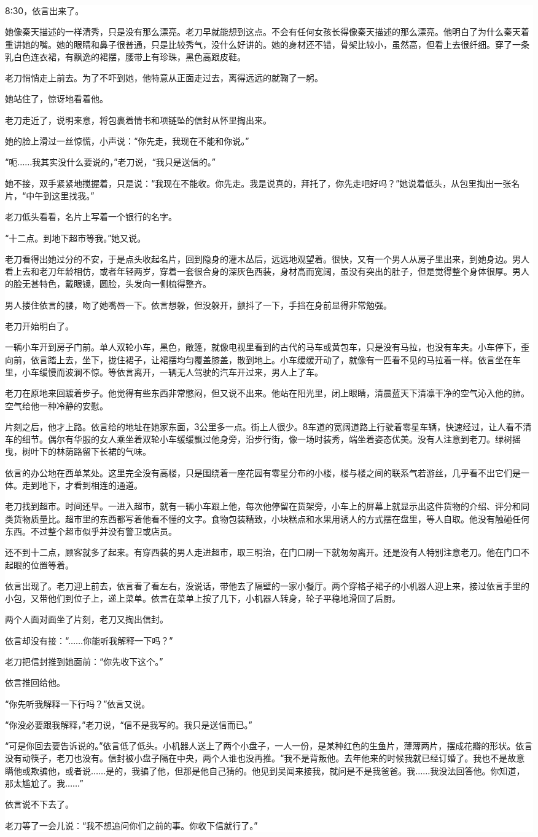 8:30，依言出来了。

她像秦天描述的一样清秀，只是没有那么漂亮。老刀早就能想到这点。不会有任何女孩长得像秦天描述的那么漂亮。他明白了为什么秦天着重讲她的嘴。她的眼睛和鼻子很普通，只是比较秀气，没什么好讲的。她的身材还不错，骨架比较小，虽然高，但看上去很纤细。穿了一条乳白色连衣裙，有飘逸的裙摆，腰带上有珍珠，黑色高跟皮鞋。

老刀悄悄走上前去。为了不吓到她，他特意从正面走过去，离得远远的就鞠了一躬。

她站住了，惊讶地看着他。

老刀走近了，说明来意，将包裹着情书和项链坠的信封从怀里掏出来。

她的脸上滑过一丝惊慌，小声说：“你先走，我现在不能和你说。”

“呃……我其实没什么要说的，”老刀说，“我只是送信的。”

她不接，双手紧紧地搅握着，只是说：“我现在不能收。你先走。我是说真的，拜托了，你先走吧好吗？”她说着低头，从包里掏出一张名片，“中午到这里找我。”

老刀低头看看，名片上写着一个银行的名字。

“十二点。到地下超市等我。”她又说。

老刀看得出她过分的不安，于是点头收起名片，回到隐身的灌木丛后，远远地观望着。很快，又有一个男人从房子里出来，到她身边。男人看上去和老刀年龄相仿，或者年轻两岁，穿着一套很合身的深灰色西装，身材高而宽阔，虽没有突出的肚子，但是觉得整个身体很厚。男人的脸无甚特色，戴眼镜，圆脸，头发向一侧梳得整齐。

男人搂住依言的腰，吻了她嘴唇一下。依言想躲，但没躲开，颤抖了一下，手挡在身前显得非常勉强。

老刀开始明白了。

一辆小车开到房子门前。单人双轮小车，黑色，敞篷，就像电视里看到的古代的马车或黄包车，只是没有马拉，也没有车夫。小车停下，歪向前，依言踏上去，坐下，拢住裙子，让裙摆均匀覆盖膝盖，散到地上。小车缓缓开动了，就像有一匹看不见的马拉着一样。依言坐在车里，小车缓慢而波澜不惊。等依言离开，一辆无人驾驶的汽车开过来，男人上了车。

老刀在原地来回踱着步子。他觉得有些东西非常憋闷，但又说不出来。他站在阳光里，闭上眼睛，清晨蓝天下清凛干净的空气沁入他的肺。空气给他一种冷静的安慰。

片刻之后，他才上路。依言给的地址在她家东面，3公里多一点。街上人很少。8车道的宽阔道路上行驶着零星车辆，快速经过，让人看不清车的细节。偶尔有华服的女人乘坐着双轮小车缓缓飘过他身旁，沿步行街，像一场时装秀，端坐着姿态优美。没有人注意到老刀。绿树摇曳，树叶下的林荫路留下长裙的气味。

依言的办公地在西单某处。这里完全没有高楼，只是围绕着一座花园有零星分布的小楼，楼与楼之间的联系气若游丝，几乎看不出它们是一体。走到地下，才看到相连的通道。

老刀找到超市。时间还早。一进入超市，就有一辆小车跟上他，每次他停留在货架旁，小车上的屏幕上就显示出这件货物的介绍、评分和同类货物质量比。超市里的东西都写着他看不懂的文字。食物包装精致，小块糕点和水果用诱人的方式摆在盘里，等人自取。他没有触碰任何东西。不过整个超市似乎并没有警卫或店员。

还不到十二点，顾客就多了起来。有穿西装的男人走进超市，取三明治，在门口刷一下就匆匆离开。还是没有人特别注意老刀。他在门口不起眼的位置等着。

依言出现了。老刀迎上前去，依言看了看左右，没说话，带他去了隔壁的一家小餐厅。两个穿格子裙子的小机器人迎上来，接过依言手里的小包，又带他们到位子上，递上菜单。依言在菜单上按了几下，小机器人转身，轮子平稳地滑回了后厨。

两个人面对面坐了片刻，老刀又掏出信封。

依言却没有接：“……你能听我解释一下吗？”

老刀把信封推到她面前：“你先收下这个。”

依言推回给他。

“你先听我解释一下行吗？”依言又说。

“你没必要跟我解释，”老刀说，“信不是我写的。我只是送信而已。”

“可是你回去要告诉说的。”依言低了低头。小机器人送上了两个小盘子，一人一份，是某种红色的生鱼片，薄薄两片，摆成花瓣的形状。依言没有动筷子，老刀也没有。信封被小盘子隔在中央，两个人谁也没再推。“我不是背叛他。去年他来的时候我就已经订婚了。我也不是故意瞒他或欺骗他，或者说……是的，我骗了他，但那是他自己猜的。他见到吴闻来接我，就问是不是我爸爸。我……我没法回答他。你知道，那太尴尬了。我……”

依言说不下去了。

老刀等了一会儿说：“我不想追问你们之前的事。你收下信就行了。”
